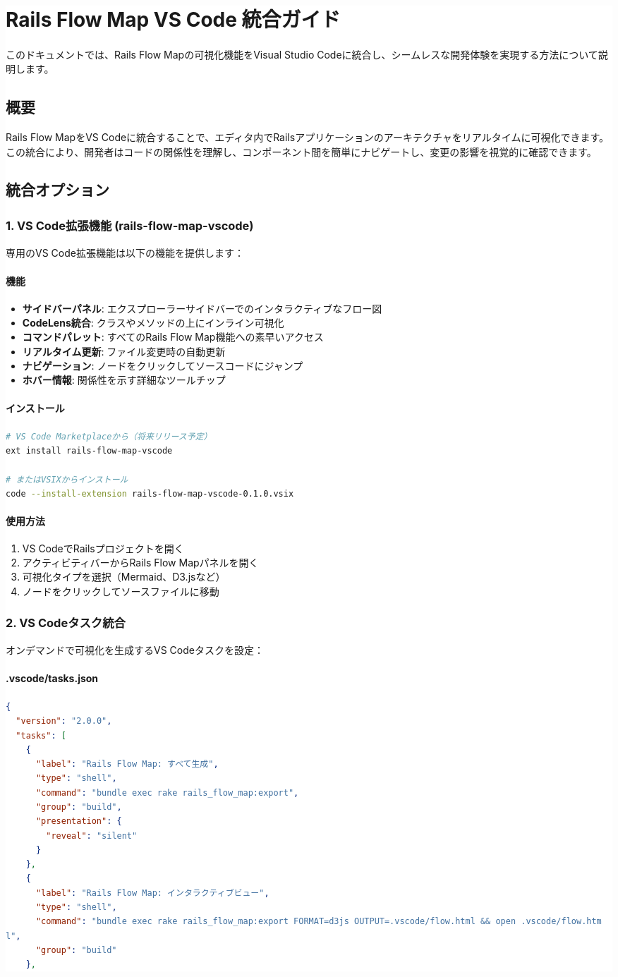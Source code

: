 # Rails Flow Map VS Code 統合ガイド

このドキュメントでは、Rails Flow Mapの可視化機能をVisual Studio Codeに統合し、シームレスな開発体験を実現する方法について説明します。

## 概要

Rails Flow MapをVS Codeに統合することで、エディタ内でRailsアプリケーションのアーキテクチャをリアルタイムに可視化できます。この統合により、開発者はコードの関係性を理解し、コンポーネント間を簡単にナビゲートし、変更の影響を視覚的に確認できます。

## 統合オプション

### 1. VS Code拡張機能 (rails-flow-map-vscode)

専用のVS Code拡張機能は以下の機能を提供します：

#### 機能
- **サイドバーパネル**: エクスプローラーサイドバーでのインタラクティブなフロー図
- **CodeLens統合**: クラスやメソッドの上にインライン可視化
- **コマンドパレット**: すべてのRails Flow Map機能への素早いアクセス
- **リアルタイム更新**: ファイル変更時の自動更新
- **ナビゲーション**: ノードをクリックしてソースコードにジャンプ
- **ホバー情報**: 関係性を示す詳細なツールチップ

#### インストール
```bash
# VS Code Marketplaceから（将来リリース予定）
ext install rails-flow-map-vscode

# またはVSIXからインストール
code --install-extension rails-flow-map-vscode-0.1.0.vsix
```

#### 使用方法
1. VS CodeでRailsプロジェクトを開く
2. アクティビティバーからRails Flow Mapパネルを開く
3. 可視化タイプを選択（Mermaid、D3.jsなど）
4. ノードをクリックしてソースファイルに移動

### 2. VS Codeタスク統合

オンデマンドで可視化を生成するVS Codeタスクを設定：

#### .vscode/tasks.json
```json
{
  "version": "2.0.0",
  "tasks": [
    {
      "label": "Rails Flow Map: すべて生成",
      "type": "shell",
      "command": "bundle exec rake rails_flow_map:export",
      "group": "build",
      "presentation": {
        "reveal": "silent"
      }
    },
    {
      "label": "Rails Flow Map: インタラクティブビュー",
      "type": "shell",
      "command": "bundle exec rake rails_flow_map:export FORMAT=d3js OUTPUT=.vscode/flow.html && open .vscode/flow.html",
      "group": "build"
    },
```